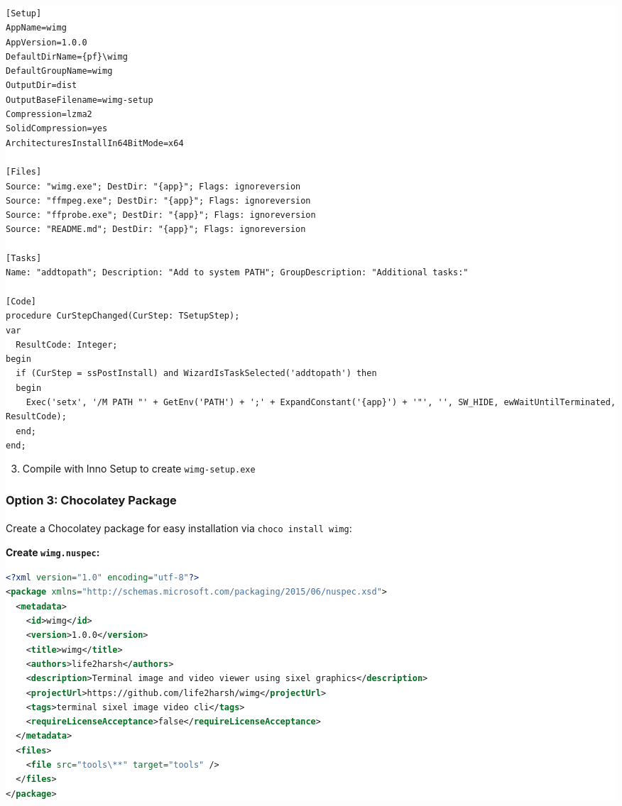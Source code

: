 ```inno
[Setup]
AppName=wimg
AppVersion=1.0.0
DefaultDirName={pf}\wimg
DefaultGroupName=wimg
OutputDir=dist
OutputBaseFilename=wimg-setup
Compression=lzma2
SolidCompression=yes
ArchitecturesInstallIn64BitMode=x64

[Files]
Source: "wimg.exe"; DestDir: "{app}"; Flags: ignoreversion
Source: "ffmpeg.exe"; DestDir: "{app}"; Flags: ignoreversion
Source: "ffprobe.exe"; DestDir: "{app}"; Flags: ignoreversion
Source: "README.md"; DestDir: "{app}"; Flags: ignoreversion

[Tasks]
Name: "addtopath"; Description: "Add to system PATH"; GroupDescription: "Additional tasks:"

[Code]
procedure CurStepChanged(CurStep: TSetupStep);
var
  ResultCode: Integer;
begin
  if (CurStep = ssPostInstall) and WizardIsTaskSelected('addtopath') then
  begin
    Exec('setx', '/M PATH "' + GetEnv('PATH') + ';' + ExpandConstant('{app}') + '"', '', SW_HIDE, ewWaitUntilTerminated, ResultCode);
  end;
end;
```

3. Compile with Inno Setup to create `wimg-setup.exe`

### Option 3: Chocolatey Package

Create a Chocolatey package for easy installation via `choco install wimg`:

**Create `wimg.nuspec`:**

```xml
<?xml version="1.0" encoding="utf-8"?>
<package xmlns="http://schemas.microsoft.com/packaging/2015/06/nuspec.xsd">
  <metadata>
    <id>wimg</id>
    <version>1.0.0</version>
    <title>wimg</title>
    <authors>life2harsh</authors>
    <description>Terminal image and video viewer using sixel graphics</description>
    <projectUrl>https://github.com/life2harsh/wimg</projectUrl>
    <tags>terminal sixel image video cli</tags>
    <requireLicenseAcceptance>false</requireLicenseAcceptance>
  </metadata>
  <files>
    <file src="tools\**" target="tools" />
  </files>
</package>
```
